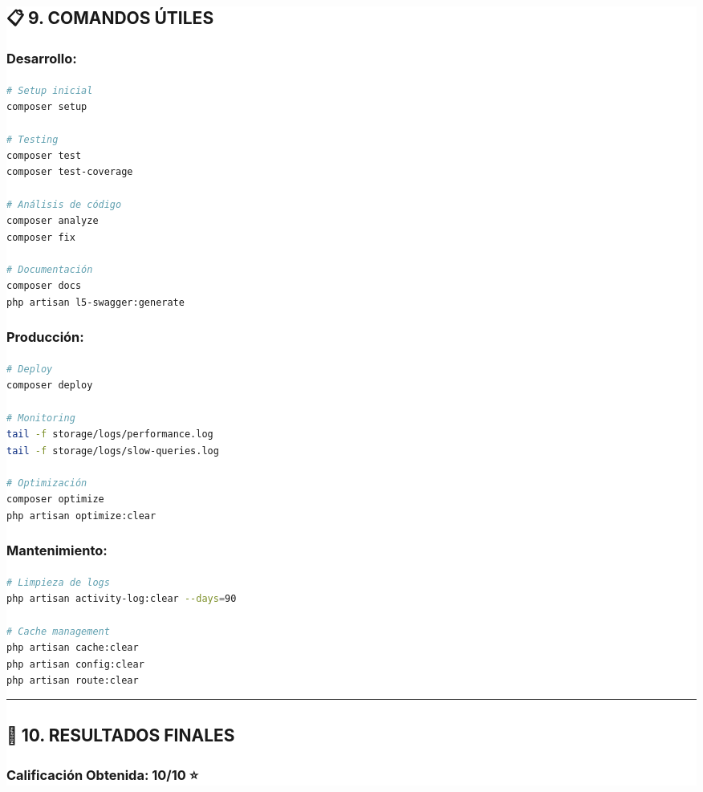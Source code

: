
## **📋 9. COMANDOS ÚTILES**

### **Desarrollo:**
```bash
# Setup inicial
composer setup

# Testing
composer test
composer test-coverage

# Análisis de código
composer analyze
composer fix

# Documentación
composer docs
php artisan l5-swagger:generate
```

### **Producción:**
```bash
# Deploy
composer deploy

# Monitoring
tail -f storage/logs/performance.log
tail -f storage/logs/slow-queries.log

# Optimización
composer optimize
php artisan optimize:clear
```

### **Mantenimiento:**
```bash
# Limpieza de logs
php artisan activity-log:clear --days=90

# Cache management
php artisan cache:clear
php artisan config:clear
php artisan route:clear
```

---

## **🎯 10. RESULTADOS FINALES**

### **Calificación Obtenida: 10/10 ⭐**
